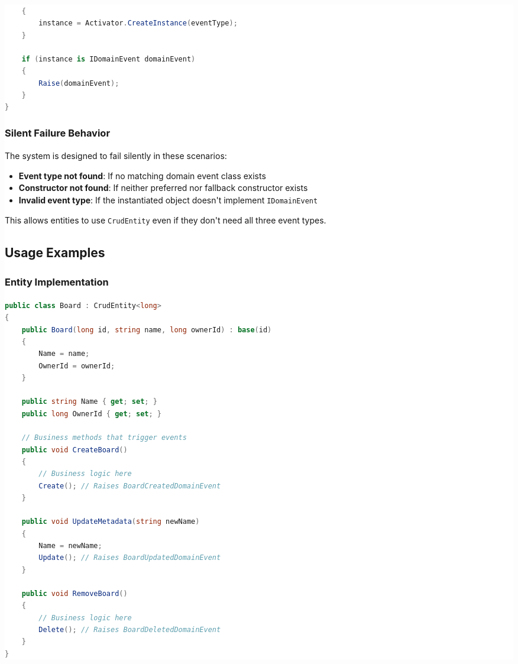 ```csharp
    {
        instance = Activator.CreateInstance(eventType);
    }

    if (instance is IDomainEvent domainEvent)
    {
        Raise(domainEvent);
    }
}
```

### Silent Failure Behavior

The system is designed to fail silently in these scenarios:
- **Event type not found**: If no matching domain event class exists
- **Constructor not found**: If neither preferred nor fallback constructor exists
- **Invalid event type**: If the instantiated object doesn't implement `IDomainEvent`

This allows entities to use `CrudEntity` even if they don't need all three event types.

## Usage Examples

### Entity Implementation

```csharp
public class Board : CrudEntity<long>
{
    public Board(long id, string name, long ownerId) : base(id)
    {
        Name = name;
        OwnerId = ownerId;
    }
    
    public string Name { get; set; }
    public long OwnerId { get; set; }
    
    // Business methods that trigger events
    public void CreateBoard()
    {
        // Business logic here
        Create(); // Raises BoardCreatedDomainEvent
    }
    
    public void UpdateMetadata(string newName)
    {
        Name = newName;
        Update(); // Raises BoardUpdatedDomainEvent
    }
    
    public void RemoveBoard()
    {
        // Business logic here
        Delete(); // Raises BoardDeletedDomainEvent
    }
}
```

